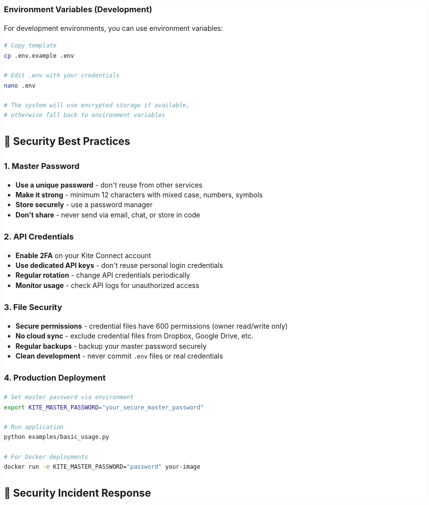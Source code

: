 ### Environment Variables (Development)

For development environments, you can use environment variables:

```bash
# Copy template
cp .env.example .env

# Edit .env with your credentials
nano .env

# The system will use encrypted storage if available,
# otherwise fall back to environment variables
```

## 🔐 Security Best Practices

### 1. Master Password

- **Use a unique password** - don't reuse from other services
- **Make it strong** - minimum 12 characters with mixed case, numbers, symbols
- **Store securely** - use a password manager
- **Don't share** - never send via email, chat, or store in code

### 2. API Credentials

- **Enable 2FA** on your Kite Connect account
- **Use dedicated API keys** - don't reuse personal login credentials
- **Regular rotation** - change API credentials periodically
- **Monitor usage** - check API logs for unauthorized access

### 3. File Security

- **Secure permissions** - credential files have 600 permissions (owner read/write only)
- **No cloud sync** - exclude credential files from Dropbox, Google Drive, etc.
- **Regular backups** - backup your master password securely
- **Clean development** - never commit `.env` files or real credentials

### 4. Production Deployment

```bash
# Set master password via environment
export KITE_MASTER_PASSWORD="your_secure_master_password"

# Run application
python examples/basic_usage.py

# For Docker deployments
docker run -e KITE_MASTER_PASSWORD="password" your-image
```

## 🚨 Security Incident Response
